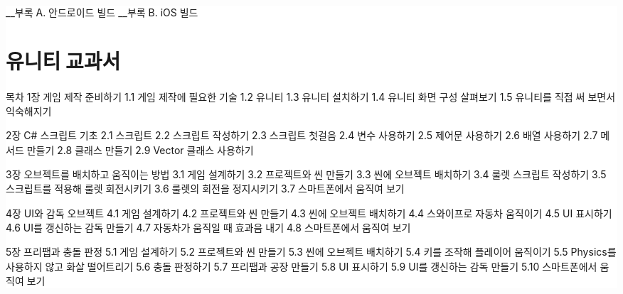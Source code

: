 __부록 A. 안드로이드 빌드
__부록 B. iOS 빌드 




# 유니티 교과서

목차
1장 게임 제작 준비하기
1.1 게임 제작에 필요한 기술
1.2 유니티
1.3 유니티 설치하기
1.4 유니티 화면 구성 살펴보기
1.5 유니티를 직접 써 보면서 익숙해지기

2장 C# 스크립트 기초
2.1 스크립트
2.2 스크립트 작성하기
2.3 스크립트 첫걸음
2.4 변수 사용하기
2.5 제어문 사용하기
2.6 배열 사용하기
2.7 메서드 만들기
2.8 클래스 만들기
2.9 Vector 클래스 사용하기

3장 오브젝트를 배치하고 움직이는 방법
3.1 게임 설계하기
3.2 프로젝트와 씬 만들기
3.3 씬에 오브젝트 배치하기
3.4 룰렛 스크립트 작성하기
3.5 스크립트를 적용해 룰렛 회전시키기
3.6 룰렛의 회전을 정지시키기
3.7 스마트폰에서 움직여 보기

4장 UI와 감독 오브젝트
4.1 게임 설계하기
4.2 프로젝트와 씬 만들기
4.3 씬에 오브젝트 배치하기
4.4 스와이프로 자동차 움직이기
4.5 UI 표시하기
4.6 UI를 갱신하는 감독 만들기
4.7 자동차가 움직일 때 효과음 내기
4.8 스마트폰에서 움직여 보기

5장 프리팹과 충돌 판정
5.1 게임 설계하기
5.2 프로젝트와 씬 만들기
5.3 씬에 오브젝트 배치하기
5.4 키를 조작해 플레이어 움직이기
5.5 Physics를 사용하지 않고 화살 떨어트리기
5.6 충돌 판정하기
5.7 프리팹과 공장 만들기
5.8 UI 표시하기
5.9 UI를 갱신하는 감독 만들기
5.10 스마트폰에서 움직여 보기
